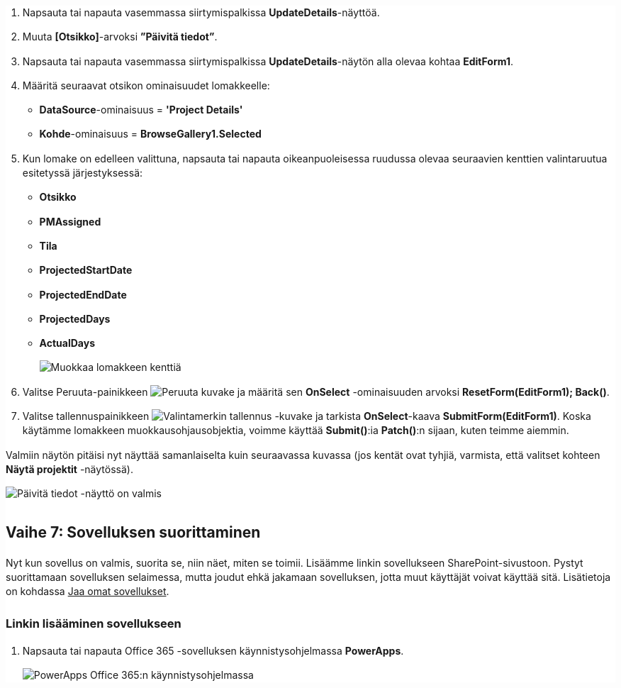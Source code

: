 1. Napsauta tai napauta vasemmassa siirtymispalkissa **UpdateDetails**-näyttöä.

2. Muuta **[Otsikko]**-arvoksi **”Päivitä tiedot”**.

3. Napsauta tai napauta vasemmassa siirtymispalkissa **UpdateDetails**-näytön alla olevaa kohtaa **EditForm1**.

4. Määritä seuraavat otsikon ominaisuudet lomakkeelle:
   
   * **DataSource**-ominaisuus = **'Project Details'**

   * **Kohde**-ominaisuus = **BrowseGallery1.Selected**

5. Kun lomake on edelleen valittuna, napsauta tai napauta oikeanpuoleisessa ruudussa olevaa seuraavien kenttien valintaruutua esitetyssä järjestyksessä:
   
   * **Otsikko**

   * **PMAssigned**

   * **Tila**

   * **ProjectedStartDate**

   * **ProjectedEndDate**

   * **ProjectedDays**

   * **ActualDays**
     
     ![Muokkaa lomakkeen kenttiä](./media/sharepoint-scenario-build-app/04-06-03-edit-fields.png)
6. Valitse Peruuta-painikkeen ![Peruuta kuvake](./media/sharepoint-scenario-build-app/icon-cancel.png) ja määritä sen **OnSelect** -ominaisuuden arvoksi **ResetForm(EditForm1); Back()**.

7. Valitse tallennuspainikkeen ![Valintamerkin tallennus -kuvake](./media/sharepoint-scenario-build-app/icon-check-mark.png) ja tarkista **OnSelect**-kaava **SubmitForm(EditForm1)**. Koska käytämme lomakkeen muokkausohjausobjektia, voimme käyttää **Submit()**:ia **Patch()**:n sijaan, kuten teimme aiemmin.

Valmiin näytön pitäisi nyt näyttää samanlaiselta kuin seuraavassa kuvassa (jos kentät ovat tyhjiä, varmista, että valitset kohteen **Näytä projektit** -näytössä).

![Päivitä tiedot -näyttö on valmis](./media/sharepoint-scenario-build-app/04-06-06-edit-final.png)

## <a name="step-7-run-the-app"></a>Vaihe 7: Sovelluksen suorittaminen
Nyt kun sovellus on valmis, suorita se, niin näet, miten se toimii. Lisäämme linkin sovellukseen SharePoint-sivustoon. Pystyt suorittamaan sovelluksen selaimessa, mutta joudut ehkä jakamaan sovelluksen, jotta muut käyttäjät voivat käyttää sitä. Lisätietoja on kohdassa [Jaa omat sovellukset](https://powerapps.microsoft.com/guided-learning/learning-manage-share-apps).

### <a name="add-a-link-to-the-app"></a>Linkin lisääminen sovellukseen
1. Napsauta tai napauta Office 365 -sovelluksen käynnistysohjelmassa **PowerApps**.
   
    ![PowerApps Office 365:n käynnistysohjelmassa](./media/sharepoint-scenario-build-app/04-07-02a-waffle.png)
